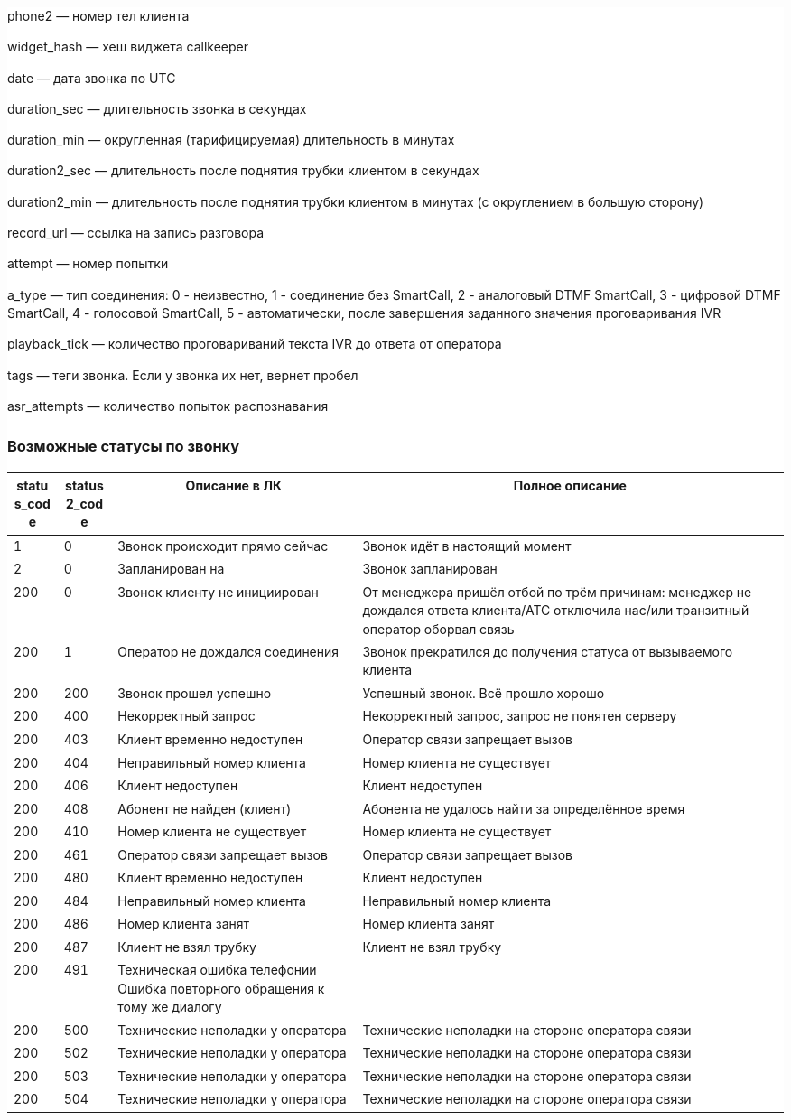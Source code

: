 phone2 — номер тел клиента

widget_hash — хеш виджета callkeeper

date — дата звонка по UTC

duration_sec — длительность звонка в секундах

duration_min — округленная (тарифицируемая) длительность в минутах

duration2_sec — длительность после поднятия трубки клиентом в секундах

duration2_min — длительность после поднятия трубки клиентом в минутах (с округлением в большую сторону)

record_url — ссылка на запись разговора

attempt — номер попытки

a_type — тип соединения: 0 - неизвестно, 1 - соединение без SmartCall, 2 - аналоговый DTMF SmartCall, 3 - цифровой DTMF SmartCall, 4 - голосовой SmartCall, 5 - автоматически, после завершения заданного значения проговаривания IVR

playback_tick — количество проговариваний текста IVR до ответа от оператора

tags — теги звонка. Если у звонка их нет, вернет пробел

asr_attempts — количество попыток распознавания

### Возможные статусы по звонку
| status_code |status2_code |Описание в ЛК|Полное описание|
| ------ | ------ | ------ | ------ |
|1|	0|	Звонок происходит прямо сейчас|	Звонок идёт в настоящий момент
|2|	0|	Запланирован на|	Звонок запланирован
|200|	0|	Звонок клиенту не инициирован|	От менеджера пришёл отбой по трём причинам: менеджер не дождался ответа клиента/АТС отключила нас/или транзитный оператор оборвал связь
|200|	1|	Оператор не дождался соединения|	Звонок прекратился до получения статуса от вызываемого клиента
|200|	200|	Звонок прошел успешно|	Успешный звонок. Всё прошло хорошо
|200|	400|	Некорректный запрос|	Некорректный запрос, запрос не понятен серверу
|200|	403|	Клиент временно недоступен|	Оператор связи запрещает вызов
|200|	404|	Неправильный номер клиента|	Номер клиента не существует
|200|	406|	Клиент недоступен|	Клиент недоступен
|200|	408|	Абонент не найден (клиент)|	Абонента не удалось найти за определённое время
|200|	410|	Номер клиента не существует|	Номер клиента не существует
|200|	461|	Оператор связи запрещает вызов|	Оператор связи запрещает вызов
|200|	480|	Клиент временно недоступен|	Клиент недоступен
|200|	484|	Неправильный номер клиента|	Неправильный номер клиента
|200|	486|	Номер клиента занят|	Номер клиента занят
|200|	487|	Клиент не взял трубку|	Клиент не взял трубку
|200|	491|	Техническая ошибка телефонии	Ошибка повторного обращения к тому же диалогу
|200|	500|	Технические неполадки у оператора|	Технические неполадки на стороне оператора связи
|200|	502|	Технические неполадки у оператора|	Технические неполадки на стороне оператора связи
|200|	503|	Технические неполадки у оператора|	Технические неполадки на стороне оператора связи
|200|	504|	Технические неполадки у оператора|	Технические неполадки на стороне оператора связи